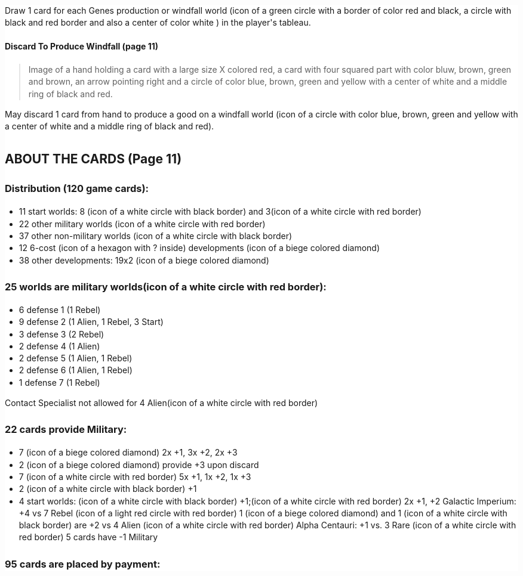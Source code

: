 Draw 1 card for each Genes production or windfall world (icon of a green circle with a border of color red and black, a circle with black and red border and also a center of color white ) in the player's tableau.

#### Discard To Produce Windfall (page 11)

> Image of a hand holding a card with a large size X colored red, a card with four squared part with color bluw, brown, green and brown, an arrow pointing right and a circle of color blue, brown, green and yellow with a center of white and a middle ring of black and red.

May discard 1 card from hand to produce a good on a windfall world (icon of a circle with color blue, brown, green and yellow with a center of white and a middle ring of black and red).

## ABOUT THE CARDS (Page 11)

### Distribution (120 game cards):

- 11 start worlds: 8 (icon of a white circle with black border) and 3(icon of a white circle with red border)
- 22 other military worlds (icon of a white circle with red border)
- 37 other non-military worlds (icon of a white circle with black border)
- 12 6-cost (icon of a hexagon with ? inside) developments (icon of a biege colored diamond)
- 38 other developments: 19x2 (icon of a biege colored diamond)

### 25 worlds are military worlds(icon of a white circle with red border):

- 6 defense 1 (1 Rebel)
- 9 defense 2 (1 Alien, 1 Rebel, 3 Start)
- 3 defense 3 (2 Rebel)
- 2 defense 4 (1 Alien)
- 2 defense 5 (1 Alien, 1 Rebel)
- 2 defense 6 (1 Alien, 1 Rebel)
- 1 defense 7 (1 Rebel)

Contact Specialist not allowed for 4 Alien(icon of a white circle with red border)

### 22 cards provide Military:

- 7 (icon of a biege colored diamond) 2x +1, 3x +2, 2x +3
- 2 (icon of a biege colored diamond) provide +3 upon discard
- 7 (icon of a white circle with red border) 5x +1, 1x +2, 1x +3
- 2 (icon of a white circle with black border) +1
- 4 start worlds: (icon of a white circle with black border) +1;(icon of a white circle with red border) 2x +1, +2
Galactic Imperium: +4 vs 7 Rebel (icon of a light red circle with red border) 1 (icon of a biege colored diamond) and 1 (icon of a white circle with black border) are +2 vs 4 Alien (icon of a white circle with red border)
Alpha Centauri: +1 vs. 3 Rare (icon of a white circle with red border)
5 cards have -1 Military

### 95 cards are placed by payment:
